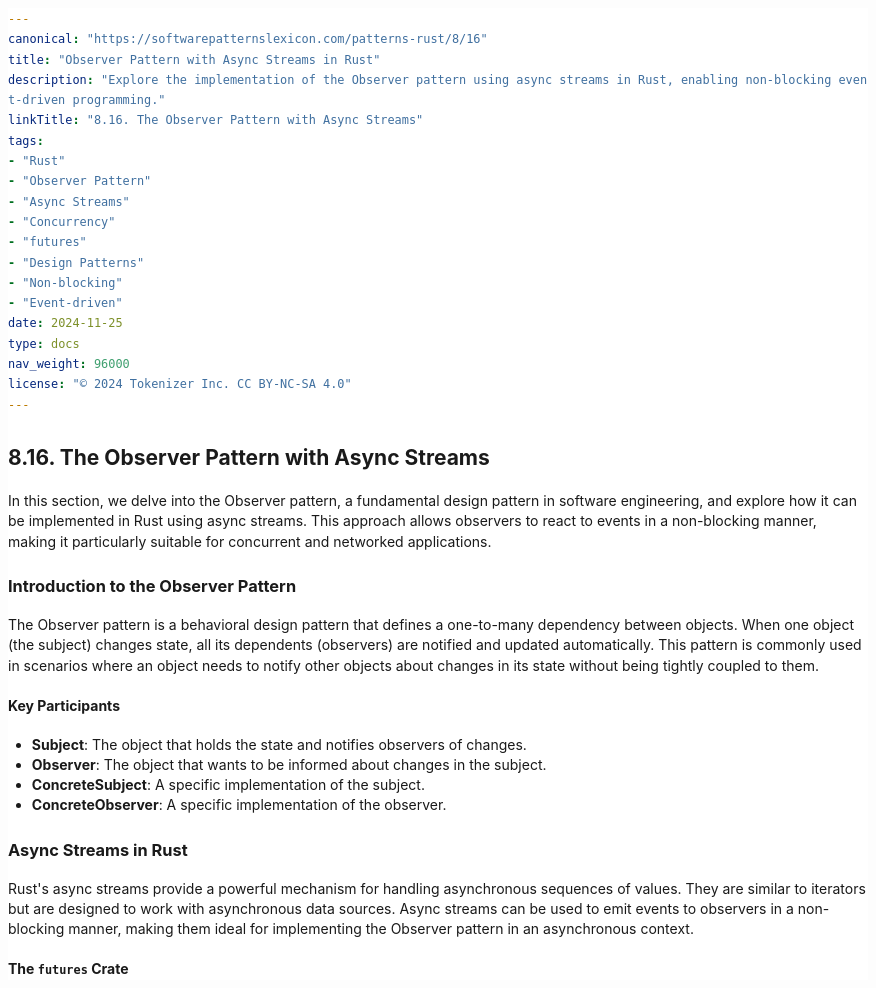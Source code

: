 ```yaml
---
canonical: "https://softwarepatternslexicon.com/patterns-rust/8/16"
title: "Observer Pattern with Async Streams in Rust"
description: "Explore the implementation of the Observer pattern using async streams in Rust, enabling non-blocking event-driven programming."
linkTitle: "8.16. The Observer Pattern with Async Streams"
tags:
- "Rust"
- "Observer Pattern"
- "Async Streams"
- "Concurrency"
- "futures"
- "Design Patterns"
- "Non-blocking"
- "Event-driven"
date: 2024-11-25
type: docs
nav_weight: 96000
license: "© 2024 Tokenizer Inc. CC BY-NC-SA 4.0"
---
```


## 8.16. The Observer Pattern with Async Streams

In this section, we delve into the Observer pattern, a fundamental design pattern in software engineering, and explore how it can be implemented in Rust using async streams. This approach allows observers to react to events in a non-blocking manner, making it particularly suitable for concurrent and networked applications.

### Introduction to the Observer Pattern

The Observer pattern is a behavioral design pattern that defines a one-to-many dependency between objects. When one object (the subject) changes state, all its dependents (observers) are notified and updated automatically. This pattern is commonly used in scenarios where an object needs to notify other objects about changes in its state without being tightly coupled to them.

#### Key Participants

- **Subject**: The object that holds the state and notifies observers of changes.
- **Observer**: The object that wants to be informed about changes in the subject.
- **ConcreteSubject**: A specific implementation of the subject.
- **ConcreteObserver**: A specific implementation of the observer.

### Async Streams in Rust

Rust's async streams provide a powerful mechanism for handling asynchronous sequences of values. They are similar to iterators but are designed to work with asynchronous data sources. Async streams can be used to emit events to observers in a non-blocking manner, making them ideal for implementing the Observer pattern in an asynchronous context.

#### The `futures` Crate
